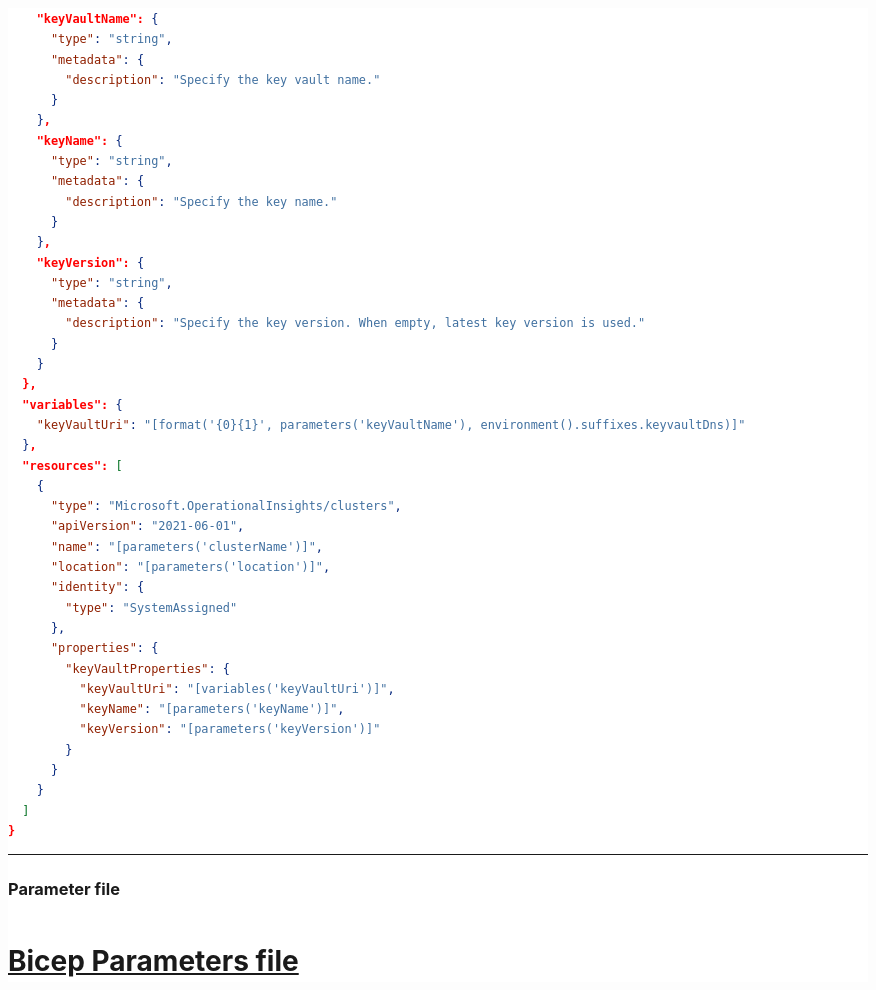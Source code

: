 ```json
    "keyVaultName": {
      "type": "string",
      "metadata": {
        "description": "Specify the key vault name."
      }
    },
    "keyName": {
      "type": "string",
      "metadata": {
        "description": "Specify the key name."
      }
    },
    "keyVersion": {
      "type": "string",
      "metadata": {
        "description": "Specify the key version. When empty, latest key version is used."
      }
    }
  },
  "variables": {
    "keyVaultUri": "[format('{0}{1}', parameters('keyVaultName'), environment().suffixes.keyvaultDns)]"
  },
  "resources": [
    {
      "type": "Microsoft.OperationalInsights/clusters",
      "apiVersion": "2021-06-01",
      "name": "[parameters('clusterName')]",
      "location": "[parameters('location')]",
      "identity": {
        "type": "SystemAssigned"
      },
      "properties": {
        "keyVaultProperties": {
          "keyVaultUri": "[variables('keyVaultUri')]",
          "keyName": "[parameters('keyName')]",
          "keyVersion": "[parameters('keyVersion')]"
        }
      }
    }
  ]
}
```

---

### Parameter file

# [Bicep Parameters file](#tab/bicep)
